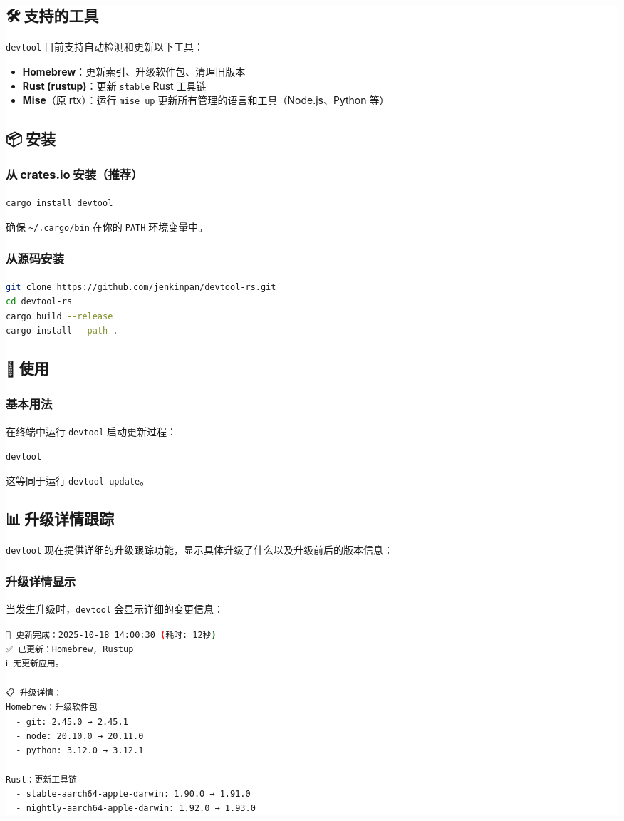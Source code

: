 
## 🛠️ 支持的工具

`devtool` 目前支持自动检测和更新以下工具：

- **Homebrew**：更新索引、升级软件包、清理旧版本
- **Rust (rustup)**：更新 `stable` Rust 工具链
- **Mise**（原 rtx）：运行 `mise up` 更新所有管理的语言和工具（Node.js、Python 等）

## 📦 安装

### 从 crates.io 安装（推荐）

```bash
cargo install devtool
```

确保 `~/.cargo/bin` 在你的 `PATH` 环境变量中。

### 从源码安装

```bash
git clone https://github.com/jenkinpan/devtool-rs.git
cd devtool-rs
cargo build --release
cargo install --path .
```

## 🚀 使用

### 基本用法

在终端中运行 `devtool` 启动更新过程：

```bash
devtool
```

这等同于运行 `devtool update`。

## 📊 升级详情跟踪

`devtool` 现在提供详细的升级跟踪功能，显示具体升级了什么以及升级前后的版本信息：

### 升级详情显示

当发生升级时，`devtool` 会显示详细的变更信息：

```bash
🎉 更新完成：2025-10-18 14:00:30 (耗时: 12秒)
✅ 已更新：Homebrew, Rustup
ℹ️ 无更新应用。

📋 升级详情：
Homebrew：升级软件包
  - git: 2.45.0 → 2.45.1
  - node: 20.10.0 → 20.11.0
  - python: 3.12.0 → 3.12.1

Rust：更新工具链
  - stable-aarch64-apple-darwin: 1.90.0 → 1.91.0
  - nightly-aarch64-apple-darwin: 1.92.0 → 1.93.0
```
